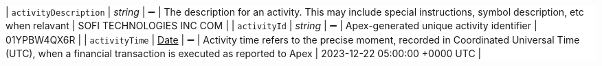 | `activityDescription`                                                                                                                                                                                                                                                                                                                 | *string*                                                                                                                                                                                                                                                                                                                              | :heavy_minus_sign:                                                                                                                                                                                                                                                                                                                    | The description for an activity. This may include special instructions, symbol description, etc when relavant                                                                                                                                                                                                                         | SOFI TECHNOLOGIES INC          COM                                                                                                                                                                                                                                                                                                    |
| `activityId`                                                                                                                                                                                                                                                                                                                          | *string*                                                                                                                                                                                                                                                                                                                              | :heavy_minus_sign:                                                                                                                                                                                                                                                                                                                    | Apex-generated unique activity identifier                                                                                                                                                                                                                                                                                             | 01YPBW4QX6R                                                                                                                                                                                                                                                                                                                           |
| `activityTime`                                                                                                                                                                                                                                                                                                                        | [Date](https://developer.mozilla.org/en-US/docs/Web/JavaScript/Reference/Global_Objects/Date)                                                                                                                                                                                                                                         | :heavy_minus_sign:                                                                                                                                                                                                                                                                                                                    | Activity time refers to the precise moment, recorded in Coordinated Universal Time (UTC), when a financial transaction is executed as reported to Apex                                                                                                                                                                                | 2023-12-22 05:00:00 +0000 UTC                                                                                                                                                                                                                                                                                                         |